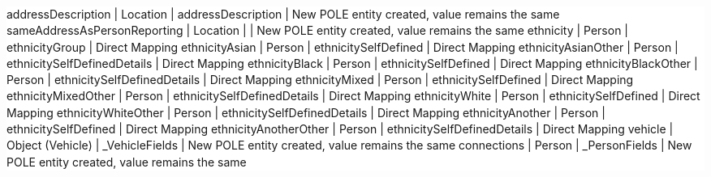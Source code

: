 addressDescription                         |  Location                 |  addressDescription                         |  New POLE entity created, value remains the same
sameAddressAsPersonReporting               |  Location                 |                                             |  New POLE entity created, value remains the same
ethnicity                                  |  Person                   |  ethnicityGroup                             |  Direct Mapping
ethnicityAsian                             |  Person                   |  ethnicitySelfDefined                       |  Direct Mapping
ethnicityAsianOther                        |  Person                   |  ethnicitySelfDefinedDetails                |  Direct Mapping
ethnicityBlack                             |  Person                   |  ethnicitySelfDefined                       |  Direct Mapping
ethnicityBlackOther                        |  Person                   |  ethnicitySelfDefinedDetails                |  Direct Mapping
ethnicityMixed                             |  Person                   |  ethnicitySelfDefined                       |  Direct Mapping
ethnicityMixedOther                        |  Person                   |  ethnicitySelfDefinedDetails                |  Direct Mapping
ethnicityWhite                             |  Person                   |  ethnicitySelfDefined                       |  Direct Mapping
ethnicityWhiteOther                        |  Person                   |  ethnicitySelfDefinedDetails                |  Direct Mapping
ethnicityAnother                           |  Person                   |  ethnicitySelfDefined                       |  Direct Mapping
ethnicityAnotherOther                      |  Person                   |  ethnicitySelfDefinedDetails                |  Direct Mapping
vehicle                                    |  Object (Vehicle)         |  _VehicleFields                             |  New POLE entity created, value remains the same
connections                                |  Person                   |  _PersonFields                              |  New POLE entity created, value remains the same